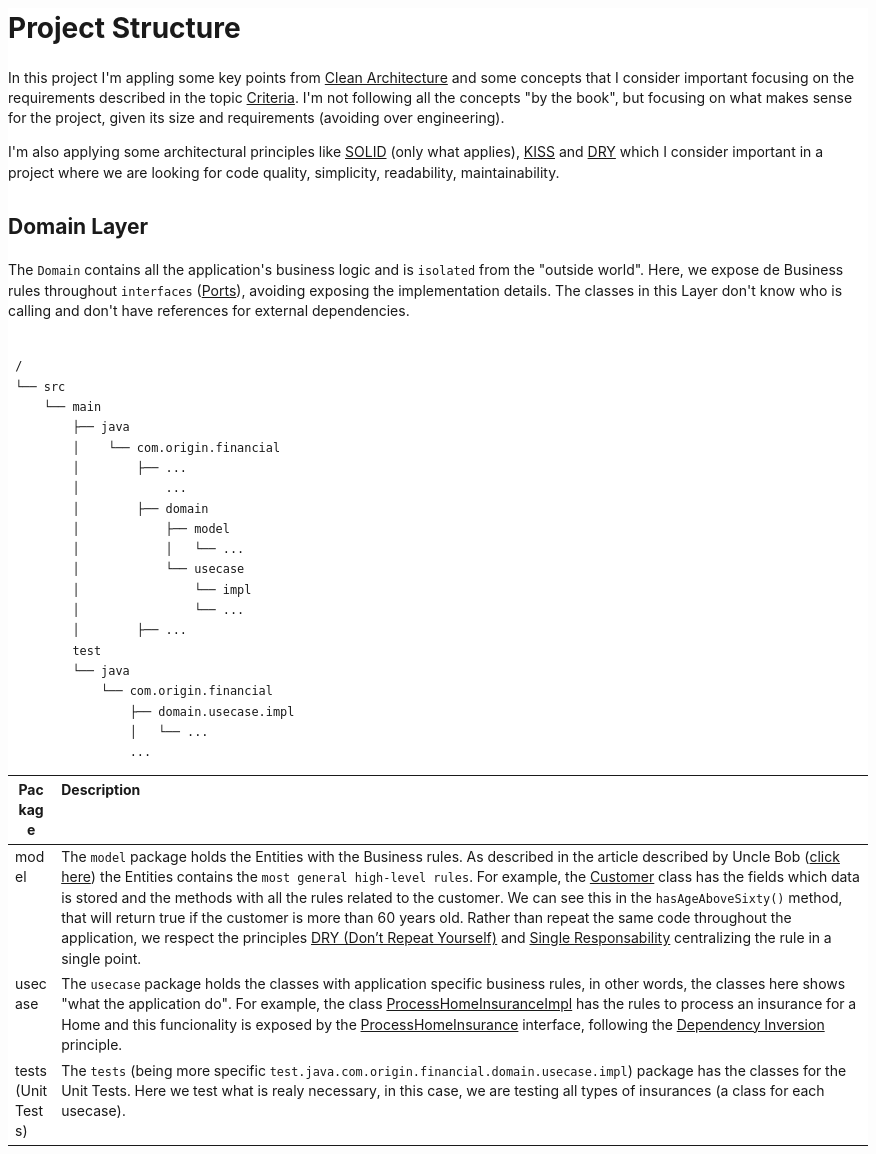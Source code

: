 Project Structure
=================

In this project I'm appling some key points from [Clean Architecture](https://blog.cleancoder.com/uncle-bob/2012/08/13/the-clean-architecture.html) and some concepts that I consider important focusing on the requirements described in the topic [Criteria](#Criteria). I'm not following all the concepts "by the book", but focusing on what makes sense for the project, given its size and requirements (avoiding over engineering).

I'm also applying some architectural principles like [SOLID](https://www.baeldung.com/solid-principles) (only what applies), [KISS](https://www.interaction-design.org/literature/article/kiss-keep-it-simple-stupid-a-design-principle) and [DRY](https://pt.wikipedia.org/wiki/Don%27t_repeat_yourself) which I consider important in a project where we are looking for code quality, simplicity, readability, maintainability.

Domain Layer
------------

The ``Domain`` contains all the application's business logic and is ``isolated`` from the "outside world". Here, we expose de Business rules throughout ``interfaces`` ([Ports](http://wiki.c2.com/?PortsAndAdaptersArchitecture)), avoiding exposing the implementation details. The classes in this Layer don't know who is calling and don't have references for external dependencies.

```

 /
 └── src
     └── main
         ├── java
         │    └── com.origin.financial
         │        ├── ...
         │            ...
         │        ├── domain
         │            ├── model
         │            │   └── ...
         │            └── usecase
         │                └── impl
         │                └── ...
         │        ├── ...
         test
         └── java
             └── com.origin.financial
                 ├── domain.usecase.impl
                 │   └── ...
                 ...
```

| Package                           | Description                                                     |
| --------------------------------- |:----------------------------------------------------------------|
| model                             |  The ``model`` package holds the Entities with the  Business rules. As described in the article described by Uncle Bob ([click here](https://blog.cleancoder.com/uncle-bob/2012/08/13/the-clean-architecture.html#entities)) the Entities contains the ``most general high-level rules``. For example, the [Customer](https://github.com/ads1986/backend-challenges-solutions/blob/main/origin-financial/backend-take-home-assigment/src/main/java/com/origin/financial/domain/model/Customer.java) class has the fields which data is stored and the methods with all the rules related to the customer. We can see this in the ``hasAgeAboveSixty()`` method, that will return true if the customer is more than 60 years old.  Rather than repeat the same code throughout the application, we respect the principles [DRY (Don’t Repeat Yourself)](https://pt.wikipedia.org/wiki/Don%27t_repeat_yourself) and [Single Responsability](https://www.baeldung.com/solid-principles#s) centralizing the rule in a single point. |
| usecase                           |  The ``usecase`` package holds the classes with application specific business rules, in other words, the classes here shows "what the application do". For example, the class [ProcessHomeInsuranceImpl](https://github.com/ads1986/backend-challenges-solutions/blob/main/origin-financial/backend-take-home-assigment/src/main/java/com/origin/financial/domain/usecase/impl/ProcessHomeInsuranceImpl.java)  has the rules to process an insurance for a Home and this funcionality is exposed by the [ProcessHomeInsurance](https://github.com/ads1986/backend-challenges-solutions/blob/main/origin-financial/backend-take-home-assigment/src/main/java/com/origin/financial/domain/usecase/ProcessHomeInsurance.java) interface, following the [Dependency Inversion](https://www.baeldung.com/solid-principles#d) principle. |
| tests (Unit Tests)                |  The ``tests`` (being more specific ``test.java.com.origin.financial.domain.usecase.impl``) package has the classes for the Unit Tests. Here we test what is realy necessary, in this case, we are testing all types of insurances (a class for each usecase). |
